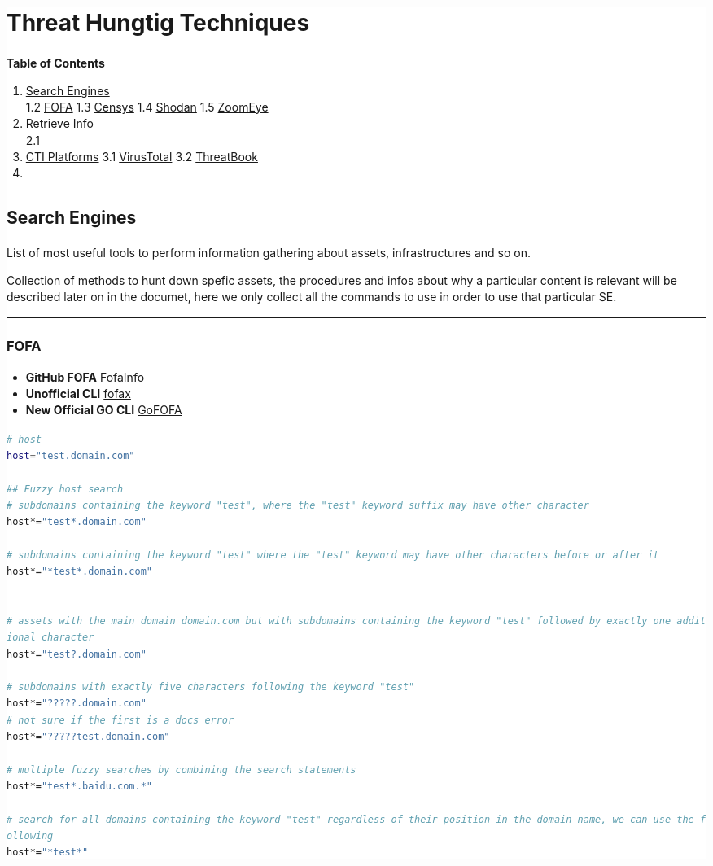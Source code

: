 # Threat Hungtig Techniques



**Table of Contents**

1. [Search Engines](#search-engines)  
	1.2 [FOFA](#fofa) 
	1.3 [Censys](#censys) 
	1.4 [Shodan](#shodan) 
	1.5 [ZoomEye](#zoomeye)
2. [Retrieve Info](#retrieve-info)  
	2.1 [](#)
3. [CTI Platforms](#cti-platforms)
    3.1 [VirusTotal](#virustotal)
    3.2 [ThreatBook](#threatbook)
4. [](#)



## Search Engines

List of most useful tools to perform information gathering about assets, infrastructures and so on.

Collection of methods to hunt down spefic assets, the procedures and infos about why a particular content is relevant will be described later on in the documet, here we only collect all the commands to use in order to use that particular SE.

---

### FOFA

* **GitHub FOFA** [FofaInfo](https://github.com/FofaInfo/Awesome-FOFA)
* **Unofficial CLI** [fofax](https://github.com/xiecat/fofax)
* **New Official GO CLI** [GoFOFA](https://github.com/FofaInfo/GoFOFA)

```bash
# host
host="test.domain.com"

## Fuzzy host search
# subdomains containing the keyword "test", where the "test" keyword suffix may have other character
host*="test*.domain.com"

# subdomains containing the keyword "test" where the "test" keyword may have other characters before or after it
host*="*test*.domain.com"


# assets with the main domain domain.com but with subdomains containing the keyword "test" followed by exactly one additional character
host*="test?.domain.com"

# subdomains with exactly five characters following the keyword "test"
host*="?????.domain.com"
# not sure if the first is a docs error
host*="?????test.domain.com"

# multiple fuzzy searches by combining the search statements
host*="test*.baidu.com.*"

# search for all domains containing the keyword "test" regardless of their position in the domain name, we can use the following
host*="*test*"

```